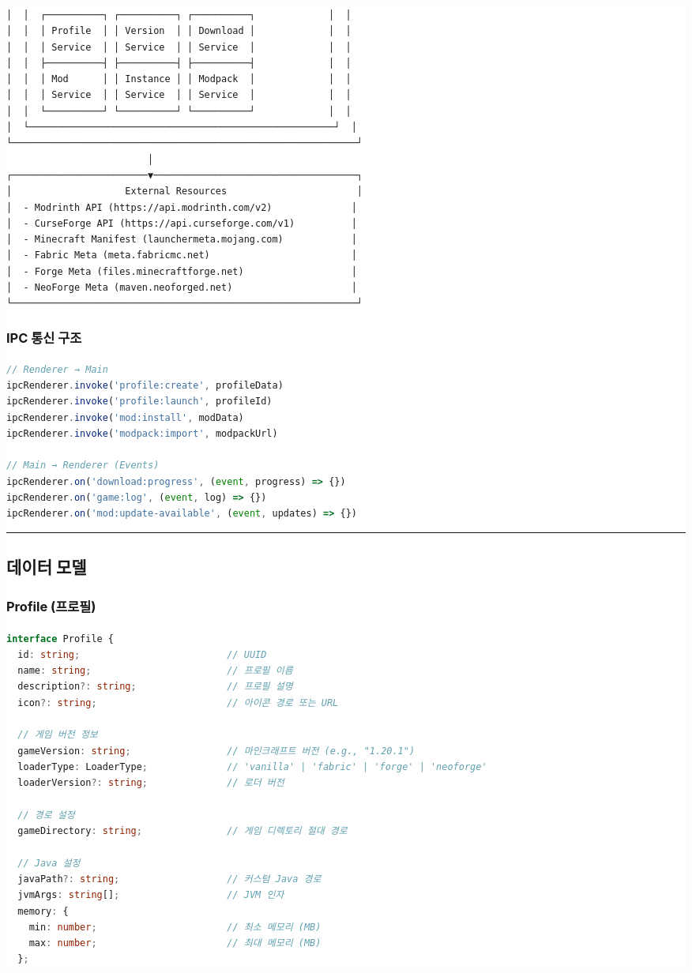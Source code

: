 ```
│  │  ┌──────────┐ ┌──────────┐ ┌──────────┐             │  │
│  │  │ Profile  │ │ Version  │ │ Download │             │  │
│  │  │ Service  │ │ Service  │ │ Service  │             │  │
│  │  ├──────────┤ ├──────────┤ ├──────────┤             │  │
│  │  │ Mod      │ │ Instance │ │ Modpack  │             │  │
│  │  │ Service  │ │ Service  │ │ Service  │             │  │
│  │  └──────────┘ └──────────┘ └──────────┘             │  │
│  └──────────────────────────────────────────────────────┘  │
└─────────────────────────────────────────────────────────────┘
                         │
┌────────────────────────▼────────────────────────────────────┐
│                    External Resources                       │
│  - Modrinth API (https://api.modrinth.com/v2)              │
│  - CurseForge API (https://api.curseforge.com/v1)          │
│  - Minecraft Manifest (launchermeta.mojang.com)            │
│  - Fabric Meta (meta.fabricmc.net)                         │
│  - Forge Meta (files.minecraftforge.net)                   │
│  - NeoForge Meta (maven.neoforged.net)                     │
└─────────────────────────────────────────────────────────────┘
```

### IPC 통신 구조

```typescript
// Renderer → Main
ipcRenderer.invoke('profile:create', profileData)
ipcRenderer.invoke('profile:launch', profileId)
ipcRenderer.invoke('mod:install', modData)
ipcRenderer.invoke('modpack:import', modpackUrl)

// Main → Renderer (Events)
ipcRenderer.on('download:progress', (event, progress) => {})
ipcRenderer.on('game:log', (event, log) => {})
ipcRenderer.on('mod:update-available', (event, updates) => {})
```

---

## 데이터 모델

### Profile (프로필)

```typescript
interface Profile {
  id: string;                          // UUID
  name: string;                        // 프로필 이름
  description?: string;                // 프로필 설명
  icon?: string;                       // 아이콘 경로 또는 URL
  
  // 게임 버전 정보
  gameVersion: string;                 // 마인크래프트 버전 (e.g., "1.20.1")
  loaderType: LoaderType;              // 'vanilla' | 'fabric' | 'forge' | 'neoforge'
  loaderVersion?: string;              // 로더 버전
  
  // 경로 설정
  gameDirectory: string;               // 게임 디렉토리 절대 경로
  
  // Java 설정
  javaPath?: string;                   // 커스텀 Java 경로
  jvmArgs: string[];                   // JVM 인자
  memory: {
    min: number;                       // 최소 메모리 (MB)
    max: number;                       // 최대 메모리 (MB)
  };
```